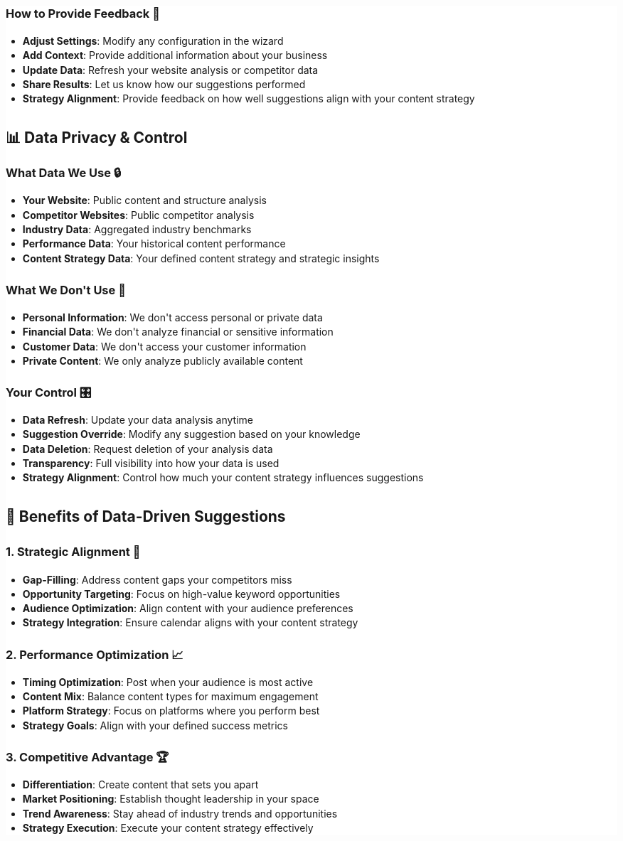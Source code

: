 ### **How to Provide Feedback** 💬
- **Adjust Settings**: Modify any configuration in the wizard
- **Add Context**: Provide additional information about your business
- **Update Data**: Refresh your website analysis or competitor data
- **Share Results**: Let us know how our suggestions performed
- **Strategy Alignment**: Provide feedback on how well suggestions align with your content strategy

## 📊 **Data Privacy & Control**

### **What Data We Use** 🔒
- **Your Website**: Public content and structure analysis
- **Competitor Websites**: Public competitor analysis
- **Industry Data**: Aggregated industry benchmarks
- **Performance Data**: Your historical content performance
- **Content Strategy Data**: Your defined content strategy and strategic insights

### **What We Don't Use** 🚫
- **Personal Information**: We don't access personal or private data
- **Financial Data**: We don't analyze financial or sensitive information
- **Customer Data**: We don't access your customer information
- **Private Content**: We only analyze publicly available content

### **Your Control** 🎛️
- **Data Refresh**: Update your data analysis anytime
- **Suggestion Override**: Modify any suggestion based on your knowledge
- **Data Deletion**: Request deletion of your analysis data
- **Transparency**: Full visibility into how your data is used
- **Strategy Alignment**: Control how much your content strategy influences suggestions

## 🎉 **Benefits of Data-Driven Suggestions**

### **1. Strategic Alignment** 🎯
- **Gap-Filling**: Address content gaps your competitors miss
- **Opportunity Targeting**: Focus on high-value keyword opportunities
- **Audience Optimization**: Align content with your audience preferences
- **Strategy Integration**: Ensure calendar aligns with your content strategy

### **2. Performance Optimization** 📈
- **Timing Optimization**: Post when your audience is most active
- **Content Mix**: Balance content types for maximum engagement
- **Platform Strategy**: Focus on platforms where you perform best
- **Strategy Goals**: Align with your defined success metrics

### **3. Competitive Advantage** 🏆
- **Differentiation**: Create content that sets you apart
- **Market Positioning**: Establish thought leadership in your space
- **Trend Awareness**: Stay ahead of industry trends and opportunities
- **Strategy Execution**: Execute your content strategy effectively
